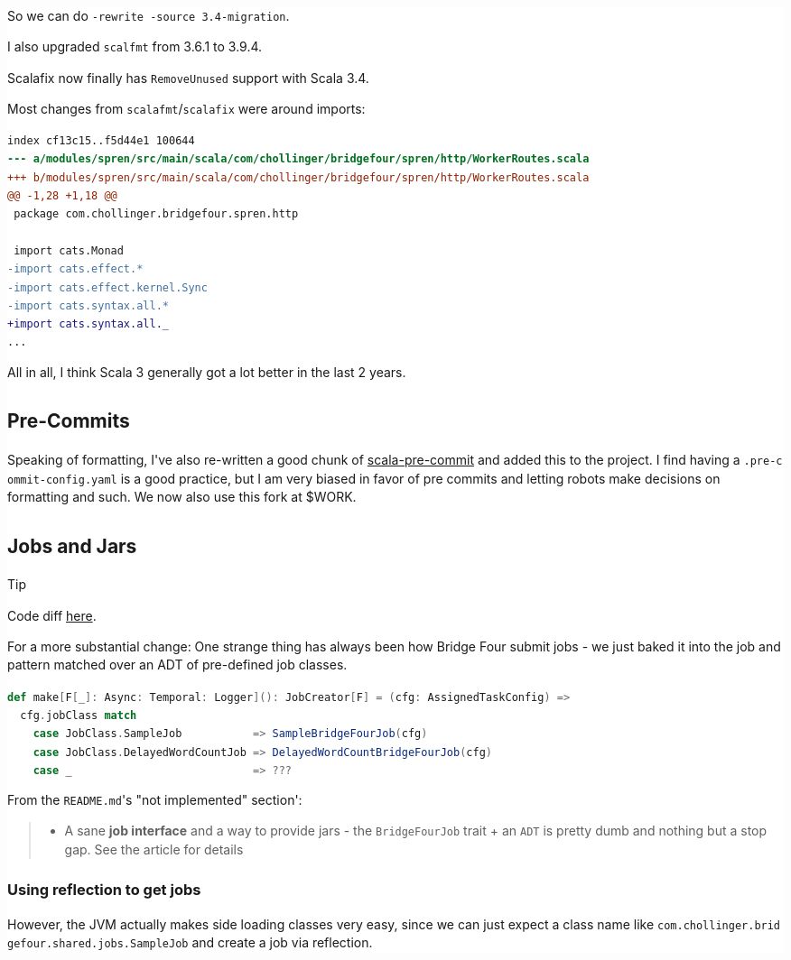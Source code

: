 So we can do `-rewrite -source 3.4-migration`.

I also upgraded `scalfmt` from 3.6.1 to 3.9.4.

Scalafix now finally has `RemoveUnused` support with Scala 3.4.

Most changes from `scalafmt`/`scalafix` were around imports:

```diff
index cf13c15..f5d44e1 100644
--- a/modules/spren/src/main/scala/com/chollinger/bridgefour/spren/http/WorkerRoutes.scala
+++ b/modules/spren/src/main/scala/com/chollinger/bridgefour/spren/http/WorkerRoutes.scala
@@ -1,28 +1,18 @@
 package com.chollinger.bridgefour.spren.http

 import cats.Monad
-import cats.effect.*
-import cats.effect.kernel.Sync
-import cats.syntax.all.*
+import cats.syntax.all._
...
```

All in all, I think Scala 3 generally got a lot better in the last 2 years.

## Pre-Commits

Speaking of formatting, I've also re-written a good chunk of [scala-pre-commit](https://github.com/softwaremill/scala-pre-commit-hooks/pull/16) and added this to the project. I find having a `.pre-commit-config.yaml` is a good practice, but I am very biased in favor of pre commits and letting robots make decisions on formatting and such. We now also use this fork at $WORK.

## Jobs and Jars

> [!TIP]
> Code diff [here](https://github.com/chollinger93/bridgefour/pull/4/files).

For a more substantial change: One strange thing has always been how Bridge Four submit jobs - we just baked it into the job and pattern matched over an ADT of pre-defined job classes.

```scala
def make[F[_]: Async: Temporal: Logger](): JobCreator[F] = (cfg: AssignedTaskConfig) =>
  cfg.jobClass match
    case JobClass.SampleJob           => SampleBridgeFourJob(cfg)
    case JobClass.DelayedWordCountJob => DelayedWordCountBridgeFourJob(cfg)
    case _                            => ???
```

From the `README.md`'s "not implemented" section':

> - A sane **job interface** and a way to provide jars - the `BridgeFourJob` trait + an `ADT` is pretty dumb and nothing  but a  stop gap. See the article for details

### Using reflection to get jobs

However, the JVM actually makes side loading classes very easy, since we can just expect a class name like `com.chollinger.bridgefour.shared.jobs.SampleJob` and create a job via reflection.
